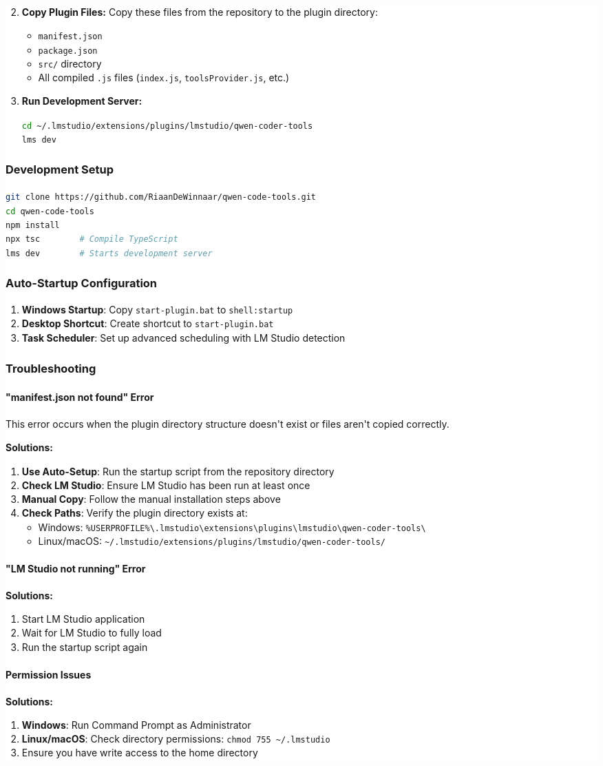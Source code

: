 2. **Copy Plugin Files:**
   Copy these files from the repository to the plugin directory:
   - `manifest.json`
   - `package.json`
   - `src/` directory
   - All compiled `.js` files (`index.js`, `toolsProvider.js`, etc.)

3. **Run Development Server:**
   ```bash
   cd ~/.lmstudio/extensions/plugins/lmstudio/qwen-coder-tools
   lms dev
   ```

### Development Setup
```bash
git clone https://github.com/RiaanDeWinnaar/qwen-code-tools.git
cd qwen-code-tools
npm install
npx tsc        # Compile TypeScript
lms dev        # Starts development server
```

### Auto-Startup Configuration
1. **Windows Startup**: Copy `start-plugin.bat` to `shell:startup`
2. **Desktop Shortcut**: Create shortcut to `start-plugin.bat`
3. **Task Scheduler**: Set up advanced scheduling with LM Studio detection

### Troubleshooting

#### "manifest.json not found" Error
This error occurs when the plugin directory structure doesn't exist or files aren't copied correctly.

**Solutions:**
1. **Use Auto-Setup**: Run the startup script from the repository directory
2. **Check LM Studio**: Ensure LM Studio has been run at least once
3. **Manual Copy**: Follow the manual installation steps above
4. **Check Paths**: Verify the plugin directory exists at:
   - Windows: `%USERPROFILE%\.lmstudio\extensions\plugins\lmstudio\qwen-coder-tools\`
   - Linux/macOS: `~/.lmstudio/extensions/plugins/lmstudio/qwen-coder-tools/`

#### "LM Studio not running" Error
**Solutions:**
1. Start LM Studio application
2. Wait for LM Studio to fully load
3. Run the startup script again

#### Permission Issues
**Solutions:**
1. **Windows**: Run Command Prompt as Administrator
2. **Linux/macOS**: Check directory permissions: `chmod 755 ~/.lmstudio`
3. Ensure you have write access to the home directory
